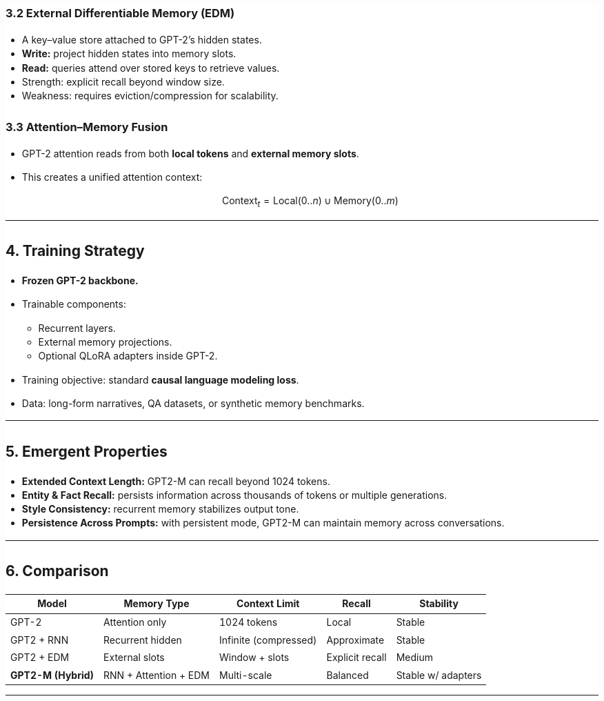 ### **3.2 External Differentiable Memory (EDM)**

* A key–value store attached to GPT-2’s hidden states.
* **Write:** project hidden states into memory slots.
* **Read:** queries attend over stored keys to retrieve values.
* Strength: explicit recall beyond window size.
* Weakness: requires eviction/compression for scalability.

### **3.3 Attention–Memory Fusion**

* GPT-2 attention reads from both **local tokens** and **external memory slots**.
* This creates a unified attention context:

  $$
  \text{Context}_t = \text{Local}(0..n) \cup \text{Memory}(0..m)
  $$

---

## 4. Training Strategy

* **Frozen GPT-2 backbone.**
* Trainable components:

  * Recurrent layers.
  * External memory projections.
  * Optional QLoRA adapters inside GPT-2.
* Training objective: standard **causal language modeling loss**.
* Data: long-form narratives, QA datasets, or synthetic memory benchmarks.

---

## 5. Emergent Properties

* **Extended Context Length:** GPT2-M can recall beyond 1024 tokens.
* **Entity & Fact Recall:** persists information across thousands of tokens or multiple generations.
* **Style Consistency:** recurrent memory stabilizes output tone.
* **Persistence Across Prompts:** with persistent mode, GPT2-M can maintain memory across conversations.

---

## 6. Comparison

| Model               | Memory Type           | Context Limit         | Recall          | Stability          |
| ------------------- | --------------------- | --------------------- | --------------- | ------------------ |
| GPT-2               | Attention only        | 1024 tokens           | Local           | Stable             |
| GPT2 + RNN          | Recurrent hidden      | Infinite (compressed) | Approximate     | Stable             |
| GPT2 + EDM          | External slots        | Window + slots        | Explicit recall | Medium             |
| **GPT2-M (Hybrid)** | RNN + Attention + EDM | Multi-scale           | Balanced        | Stable w/ adapters |

---